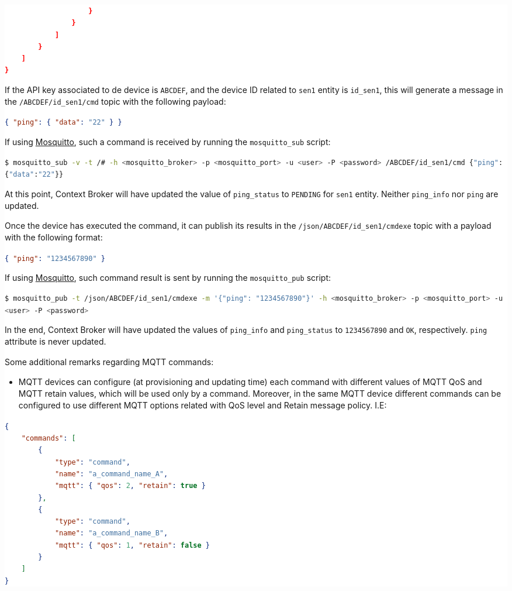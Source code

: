 ```json
                    }
                }
            ]
        }
    ]
}
```

If the API key associated to de device is `ABCDEF`, and the device ID related to `sen1` entity is `id_sen1`, this will
generate a message in the `/ABCDEF/id_sen1/cmd` topic with the following payload:

```json
{ "ping": { "data": "22" } }
```

If using [Mosquitto](https://mosquitto.org/), such a command is received by running the `mosquitto_sub` script:

```bash
$ mosquitto_sub -v -t /# -h <mosquitto_broker> -p <mosquitto_port> -u <user> -P <password> /ABCDEF/id_sen1/cmd {"ping":{"data":"22"}}
```

At this point, Context Broker will have updated the value of `ping_status` to `PENDING` for `sen1` entity. Neither
`ping_info` nor `ping` are updated.

Once the device has executed the command, it can publish its results in the `/json/ABCDEF/id_sen1/cmdexe` topic with a
payload with the following format:

```json
{ "ping": "1234567890" }
```

If using [Mosquitto](https://mosquitto.org/), such command result is sent by running the `mosquitto_pub` script:

```bash
$ mosquitto_pub -t /json/ABCDEF/id_sen1/cmdexe -m '{"ping": "1234567890"}' -h <mosquitto_broker> -p <mosquitto_port> -u <user> -P <password>
```

In the end, Context Broker will have updated the values of `ping_info` and `ping_status` to `1234567890` and `OK`,
respectively. `ping` attribute is never updated.

Some additional remarks regarding MQTT commands:

-   MQTT devices can configure (at provisioning and updating time) each command with different values of MQTT QoS and
    MQTT retain values, which will be used only by a command. Moreover, in the same MQTT device different commands can
    be configured to use different MQTT options related with QoS level and Retain message policy. I.E:

```json
{
    "commands": [
        {
            "type": "command",
            "name": "a_command_name_A",
            "mqtt": { "qos": 2, "retain": true }
        },
        {
            "type": "command",
            "name": "a_command_name_B",
            "mqtt": { "qos": 1, "retain": false }
        }
    ]
}
```